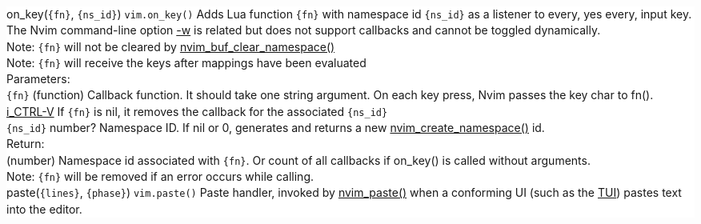 </div>
<div class="help-para">
on_key(<code>{fn}</code>, <code>{ns_id}</code>)                                           <a name="vim.on_key()"></a><code class="help-tag-right">vim.on_key()</code>
    Adds Lua function <code>{fn}</code> with namespace id <code>{ns_id}</code> as a listener to every,
    yes every, input key.

</div>
<div class="help-para">
    The Nvim command-line option <a href="/neovim-docs-web/en/starting#-w">-w</a> is related but does not support
    callbacks and cannot be toggled dynamically.

</div>
<div class="help-para">
    Note:
        <code>{fn}</code> will not be cleared by <a href="/neovim-docs-web/en/api#nvim_buf_clear_namespace()">nvim_buf_clear_namespace()</a>

</div>
<div class="help-para">
    Note:
        <code>{fn}</code> will receive the keys after mappings have been evaluated

</div>
<div class="help-para">
<div class="help-column_heading">    Parameters:</div>
<div class="help-li" style=""> <code>{fn}</code>     (function) Callback function. It should take one string
                 argument. On each key press, Nvim passes the key char to
                 fn(). <a href="/neovim-docs-web/en/insert#i_CTRL-V">i_CTRL-V</a> If <code>{fn}</code> is nil, it removes the callback for
                 the associated <code>{ns_id}</code>
</div><div class="help-li" style=""> <code>{ns_id}</code>  number? Namespace ID. If nil or 0, generates and returns a
                 new <a href="/neovim-docs-web/en/api#nvim_create_namespace()">nvim_create_namespace()</a> id.
</div>
</div>
<div class="help-para">
<div class="help-column_heading">    Return:</div>
        (number) Namespace id associated with <code>{fn}</code>. Or count of all callbacks
        if on_key() is called without arguments.

</div>
<div class="help-para">
    Note:
        <code>{fn}</code> will be removed if an error occurs while calling.

</div>
<div class="help-para">
paste(<code>{lines}</code>, <code>{phase}</code>)                                          <a name="vim.paste()"></a><code class="help-tag-right">vim.paste()</code>
    Paste handler, invoked by <a href="/neovim-docs-web/en/api#nvim_paste()">nvim_paste()</a> when a conforming UI (such as the
    <a href="/neovim-docs-web/en/term#TUI">TUI</a>) pastes text into the editor.
